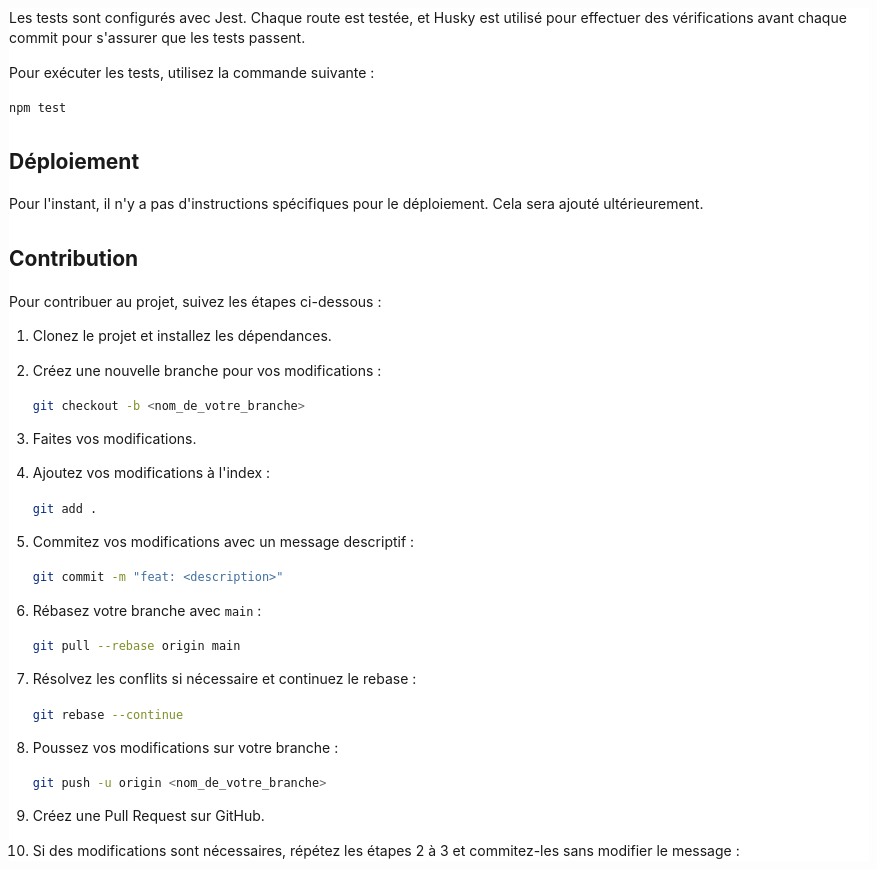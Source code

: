 Les tests sont configurés avec Jest. Chaque route est testée, et Husky est utilisé pour effectuer des vérifications avant chaque commit pour s'assurer que les tests passent.

Pour exécuter les tests, utilisez la commande suivante :

```bash
npm test
```

## Déploiement

Pour l'instant, il n'y a pas d'instructions spécifiques pour le déploiement. Cela sera ajouté ultérieurement.

## Contribution

Pour contribuer au projet, suivez les étapes ci-dessous :

1. Clonez le projet et installez les dépendances.
2. Créez une nouvelle branche pour vos modifications :

    ```bash
    git checkout -b <nom_de_votre_branche>
    ```

3. Faites vos modifications.
4. Ajoutez vos modifications à l'index :

    ```bash
    git add .
    ```

5. Commitez vos modifications avec un message descriptif :

    ```bash
    git commit -m "feat: <description>"
    ```

6. Rébasez votre branche avec `main` :

    ```bash
    git pull --rebase origin main
    ```

7. Résolvez les conflits si nécessaire et continuez le rebase :

    ```bash
    git rebase --continue
    ```

8. Poussez vos modifications sur votre branche :

    ```bash
    git push -u origin <nom_de_votre_branche>
    ```

9. Créez une Pull Request sur GitHub.
10. Si des modifications sont nécessaires, répétez les étapes 2 à 3 et commitez-les sans modifier le message :
